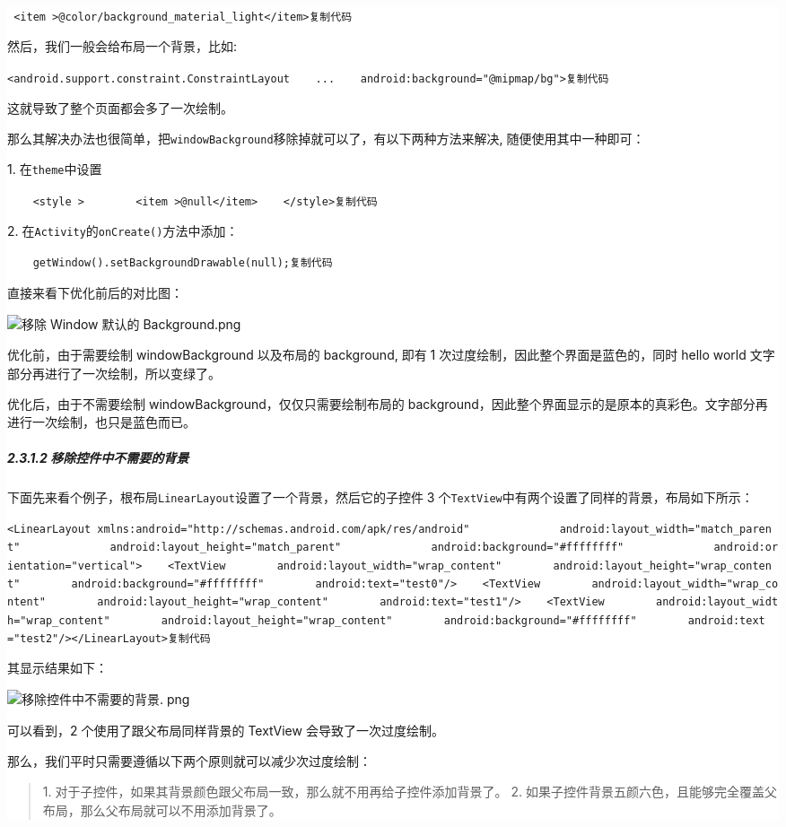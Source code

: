 ```
 <item >@color/background_material_light</item>复制代码
```

然后，我们一般会给布局一个背景，比如:

```
<android.support.constraint.ConstraintLayout    ...    android:background="@mipmap/bg">复制代码
```

这就导致了整个页面都会多了一次绘制。

那么其解决办法也很简单，把`windowBackground`移除掉就可以了，有以下两种方法来解决, 随便使用其中一种即可：

1\. 在`theme`中设置

```
    <style >        <item >@null</item>    </style>复制代码
```

2\. 在`Activity`的`onCreate()`方法中添加：

```
    getWindow().setBackgroundDrawable(null);复制代码
```

直接来看下优化前后的对比图：

![](https://user-gold-cdn.xitu.io/2018/9/16/165e2adc74a191f7?imageView2/0/w/1280/h/960/format/webp/ignore-error/1)移除 Window 默认的 Background.png

优化前，由于需要绘制 windowBackground 以及布局的 background, 即有 1 次过度绘制，因此整个界面是蓝色的，同时 hello world 文字部分再进行了一次绘制，所以变绿了。

优化后，由于不需要绘制 windowBackground，仅仅只需要绘制布局的 background，因此整个界面显示的是原本的真彩色。文字部分再进行一次绘制，也只是蓝色而已。

##### 2.3.1.2 移除控件中不需要的背景

下面先来看个例子，根布局`LinearLayout`设置了一个背景，然后它的子控件 3 个`TextView`中有两个设置了同样的背景，布局如下所示：

```
<LinearLayout xmlns:android="http://schemas.android.com/apk/res/android"              android:layout_width="match_parent"              android:layout_height="match_parent"              android:background="#ffffffff"              android:orientation="vertical">    <TextView        android:layout_width="wrap_content"        android:layout_height="wrap_content"        android:background="#ffffffff"        android:text="test0"/>    <TextView        android:layout_width="wrap_content"        android:layout_height="wrap_content"        android:text="test1"/>    <TextView        android:layout_width="wrap_content"        android:layout_height="wrap_content"        android:background="#ffffffff"        android:text="test2"/></LinearLayout>复制代码
```

其显示结果如下：

![](https://user-gold-cdn.xitu.io/2018/9/16/165e2adc67da0ee9?imageView2/0/w/1280/h/960/format/webp/ignore-error/1)移除控件中不需要的背景. png

可以看到，2 个使用了跟父布局同样背景的 TextView 会导致了一次过度绘制。

那么，我们平时只需要遵循以下两个原则就可以减少次过度绘制：

> 1\. 对于子控件，如果其背景颜色跟父布局一致，那么就不用再给子控件添加背景了。
> 2\. 如果子控件背景五颜六色，且能够完全覆盖父布局，那么父布局就可以不用添加背景了。
